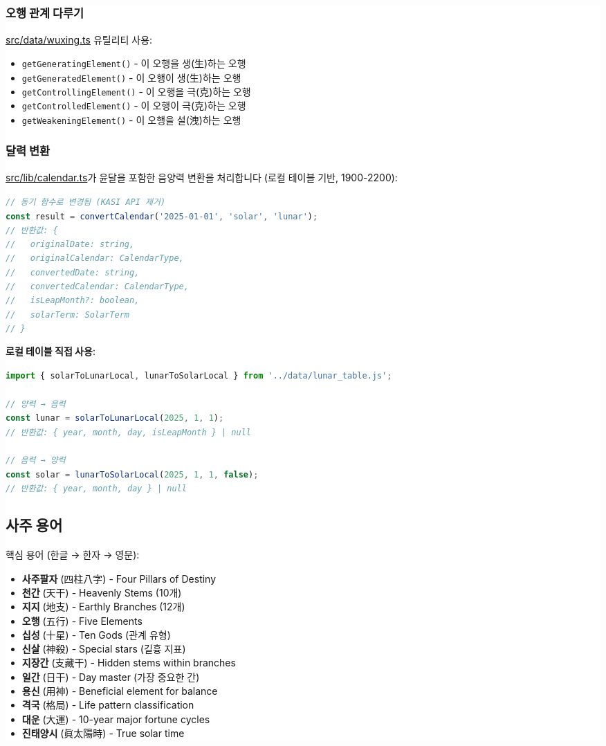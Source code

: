 ### 오행 관계 다루기
[src/data/wuxing.ts](src/data/wuxing.ts) 유틸리티 사용:
- `getGeneratingElement()` - 이 오행을 생(生)하는 오행
- `getGeneratedElement()` - 이 오행이 생(生)하는 오행
- `getControllingElement()` - 이 오행을 극(克)하는 오행
- `getControlledElement()` - 이 오행이 극(克)하는 오행
- `getWeakeningElement()` - 이 오행을 설(洩)하는 오행

### 달력 변환
[src/lib/calendar.ts](src/lib/calendar.ts)가 윤달을 포함한 음양력 변환을 처리합니다 (로컬 테이블 기반, 1900-2200):

```typescript
// 동기 함수로 변경됨 (KASI API 제거)
const result = convertCalendar('2025-01-01', 'solar', 'lunar');
// 반환값: {
//   originalDate: string,
//   originalCalendar: CalendarType,
//   convertedDate: string,
//   convertedCalendar: CalendarType,
//   isLeapMonth?: boolean,
//   solarTerm: SolarTerm
// }
```

**로컬 테이블 직접 사용**:
```typescript
import { solarToLunarLocal, lunarToSolarLocal } from '../data/lunar_table.js';

// 양력 → 음력
const lunar = solarToLunarLocal(2025, 1, 1);
// 반환값: { year, month, day, isLeapMonth } | null

// 음력 → 양력
const solar = lunarToSolarLocal(2025, 1, 1, false);
// 반환값: { year, month, day } | null
```

## 사주 용어

핵심 용어 (한글 → 한자 → 영문):
- **사주팔자** (四柱八字) - Four Pillars of Destiny
- **천간** (天干) - Heavenly Stems (10개)
- **지지** (地支) - Earthly Branches (12개)
- **오행** (五行) - Five Elements
- **십성** (十星) - Ten Gods (관계 유형)
- **신살** (神殺) - Special stars (길흉 지표)
- **지장간** (支藏干) - Hidden stems within branches
- **일간** (日干) - Day master (가장 중요한 간)
- **용신** (用神) - Beneficial element for balance
- **격국** (格局) - Life pattern classification
- **대운** (大運) - 10-year major fortune cycles
- **진태양시** (眞太陽時) - True solar time
